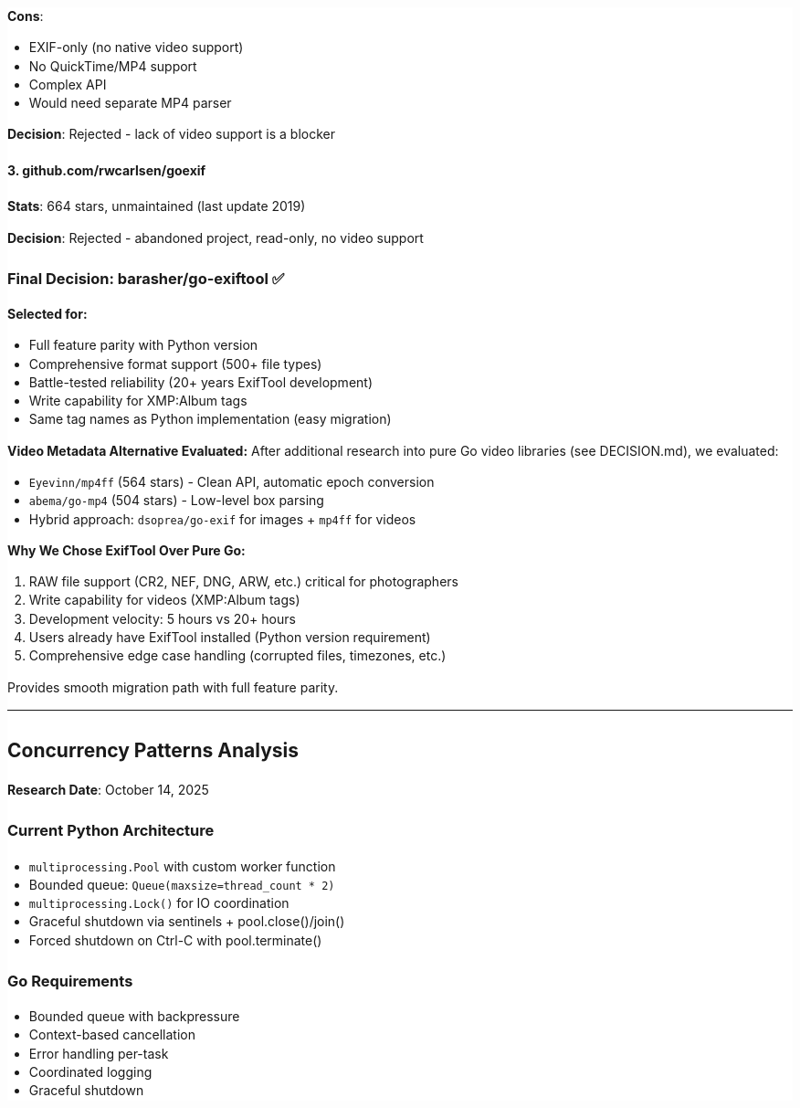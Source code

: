 **Cons**:
- EXIF-only (no native video support)
- No QuickTime/MP4 support
- Complex API
- Would need separate MP4 parser

**Decision**: Rejected - lack of video support is a blocker

#### 3. github.com/rwcarlsen/goexif

**Stats**: 664 stars, unmaintained (last update 2019)

**Decision**: Rejected - abandoned project, read-only, no video support

### Final Decision: barasher/go-exiftool ✅

**Selected for:**
- Full feature parity with Python version
- Comprehensive format support (500+ file types)
- Battle-tested reliability (20+ years ExifTool development)
- Write capability for XMP:Album tags
- Same tag names as Python implementation (easy migration)

**Video Metadata Alternative Evaluated:**
After additional research into pure Go video libraries (see DECISION.md), we evaluated:
- `Eyevinn/mp4ff` (564 stars) - Clean API, automatic epoch conversion
- `abema/go-mp4` (504 stars) - Low-level box parsing
- Hybrid approach: `dsoprea/go-exif` for images + `mp4ff` for videos

**Why We Chose ExifTool Over Pure Go:**
1. RAW file support (CR2, NEF, DNG, ARW, etc.) critical for photographers
2. Write capability for videos (XMP:Album tags)
3. Development velocity: 5 hours vs 20+ hours
4. Users already have ExifTool installed (Python version requirement)
5. Comprehensive edge case handling (corrupted files, timezones, etc.)

Provides smooth migration path with full feature parity.

---

## Concurrency Patterns Analysis

**Research Date**: October 14, 2025

### Current Python Architecture
- `multiprocessing.Pool` with custom worker function
- Bounded queue: `Queue(maxsize=thread_count * 2)`
- `multiprocessing.Lock()` for IO coordination
- Graceful shutdown via sentinels + pool.close()/join()
- Forced shutdown on Ctrl-C with pool.terminate()

### Go Requirements
- Bounded queue with backpressure
- Context-based cancellation
- Error handling per-task
- Coordinated logging
- Graceful shutdown
